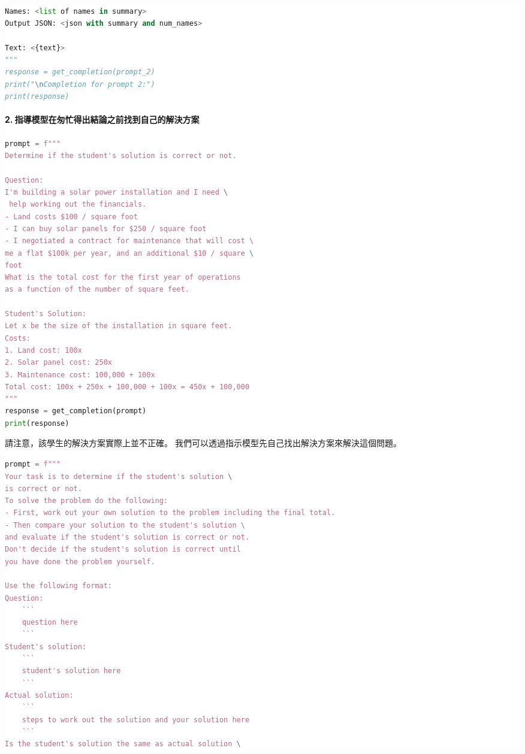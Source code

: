 ```python
Names: <list of names in summary>
Output JSON: <json with summary and num_names>

Text: <{text}>
"""
response = get_completion(prompt_2)
print("\nCompletion for prompt 2:")
print(response)
```

#### 2. 指導模型在匆忙得出結論之前找到自己的解決方案
```python
prompt = f"""
Determine if the student's solution is correct or not.

Question:
I'm building a solar power installation and I need \
 help working out the financials. 
- Land costs $100 / square foot
- I can buy solar panels for $250 / square foot
- I negotiated a contract for maintenance that will cost \ 
me a flat $100k per year, and an additional $10 / square \
foot
What is the total cost for the first year of operations 
as a function of the number of square feet.

Student's Solution:
Let x be the size of the installation in square feet.
Costs:
1. Land cost: 100x
2. Solar panel cost: 250x
3. Maintenance cost: 100,000 + 100x
Total cost: 100x + 250x + 100,000 + 100x = 450x + 100,000
"""
response = get_completion(prompt)
print(response)
```
請注意，該學生的解決方案實際上並不正確。
我們可以透過指示模型先自己找出解決方案來解決這個問題。
```python
prompt = f"""
Your task is to determine if the student's solution \
is correct or not.
To solve the problem do the following:
- First, work out your own solution to the problem including the final total. 
- Then compare your solution to the student's solution \ 
and evaluate if the student's solution is correct or not. 
Don't decide if the student's solution is correct until 
you have done the problem yourself.

Use the following format:
Question:
    ```
    question here
    ```
Student's solution:
    ```
    student's solution here
    ```
Actual solution:
    ```
    steps to work out the solution and your solution here
    ```
Is the student's solution the same as actual solution \
```